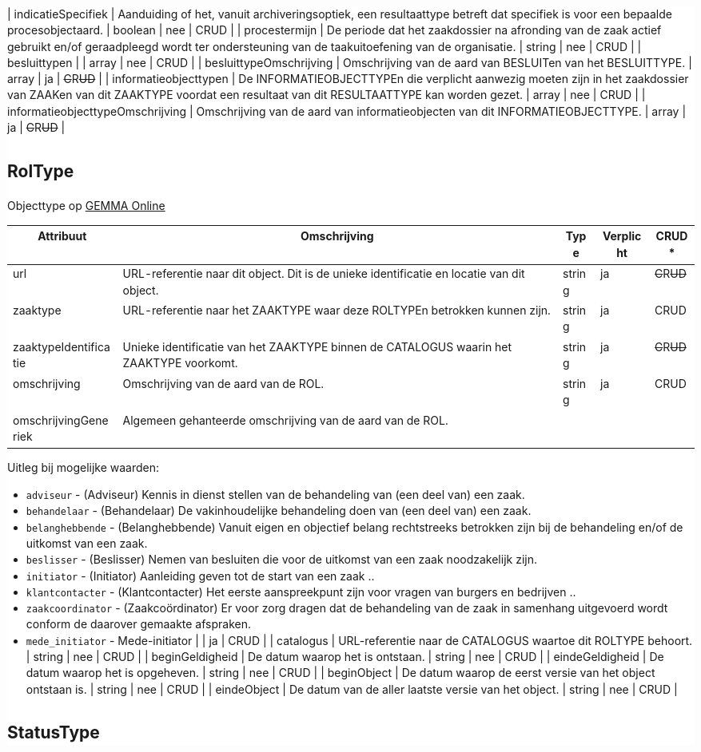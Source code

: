 | indicatieSpecifiek | Aanduiding of het, vanuit archiveringsoptiek, een resultaattype betreft dat specifiek is voor een bepaalde procesobjectaard. | boolean | nee | C​R​U​D |
| procestermijn | De periode dat het zaakdossier na afronding van de zaak actief gebruikt en/of geraadpleegd wordt ter ondersteuning van de taakuitoefening van de organisatie. | string | nee | C​R​U​D |
| besluittypen |  | array | nee | C​R​U​D |
| besluittypeOmschrijving | Omschrijving van de aard van BESLUITen van het BESLUITTYPE. | array | ja | ~~C~~​R​~~U~~​~~D~~ |
| informatieobjecttypen | De INFORMATIEOBJECTTYPEn die verplicht aanwezig moeten zijn in het zaakdossier van ZAAKen van dit ZAAKTYPE voordat een resultaat van dit RESULTAATTYPE kan worden gezet. | array | nee | C​R​U​D |
| informatieobjecttypeOmschrijving | Omschrijving van de aard van informatieobjecten van dit INFORMATIEOBJECTTYPE. | array | ja | ~~C~~​R​~~U~~​~~D~~ |

## RolType

Objecttype op [GEMMA Online](https://www.gemmaonline.nl/index.php/Imztc_2.1/doc/objecttype/roltype)

| Attribuut | Omschrijving | Type | Verplicht | CRUD* |
| --- | --- | --- | --- | --- |
| url | URL-referentie naar dit object. Dit is de unieke identificatie en locatie van dit object. | string | ja | ~~C~~​R​~~U~~​~~D~~ |
| zaaktype | URL-referentie naar het ZAAKTYPE waar deze ROLTYPEn betrokken kunnen zijn. | string | ja | C​R​U​D |
| zaaktypeIdentificatie | Unieke identificatie van het ZAAKTYPE binnen de CATALOGUS waarin het ZAAKTYPE voorkomt. | string | ja | ~~C~~​R​~~U~~​~~D~~ |
| omschrijving | Omschrijving van de aard van de ROL. | string | ja | C​R​U​D |
| omschrijvingGeneriek | Algemeen gehanteerde omschrijving van de aard van de ROL.

Uitleg bij mogelijke waarden:

* `adviseur` - (Adviseur) Kennis in dienst stellen van de behandeling van (een deel van) een zaak.
* `behandelaar` - (Behandelaar) De vakinhoudelijke behandeling doen van (een deel van) een zaak.
* `belanghebbende` - (Belanghebbende) Vanuit eigen en objectief belang rechtstreeks betrokken zijn bij de behandeling en/of de uitkomst van een zaak.
* `beslisser` - (Beslisser) Nemen van besluiten die voor de uitkomst van een zaak noodzakelijk zijn.
* `initiator` - (Initiator) Aanleiding geven tot de start van een zaak ..
* `klantcontacter` - (Klantcontacter) Het eerste aanspreekpunt zijn voor vragen van burgers en bedrijven ..
* `zaakcoordinator` - (Zaakcoördinator) Er voor zorg dragen dat de behandeling van de zaak in samenhang uitgevoerd wordt conform de daarover gemaakte afspraken.
* `mede_initiator` - Mede-initiator |  | ja | C​R​U​D |
| catalogus | URL-referentie naar de CATALOGUS waartoe dit ROLTYPE behoort. | string | nee | C​R​U​D |
| beginGeldigheid | De datum waarop het is ontstaan. | string | nee | C​R​U​D |
| eindeGeldigheid | De datum waarop het is opgeheven. | string | nee | C​R​U​D |
| beginObject | De datum waarop de eerst versie van het object ontstaan is. | string | nee | C​R​U​D |
| eindeObject | De datum van de aller laatste versie van het object. | string | nee | C​R​U​D |

## StatusType
